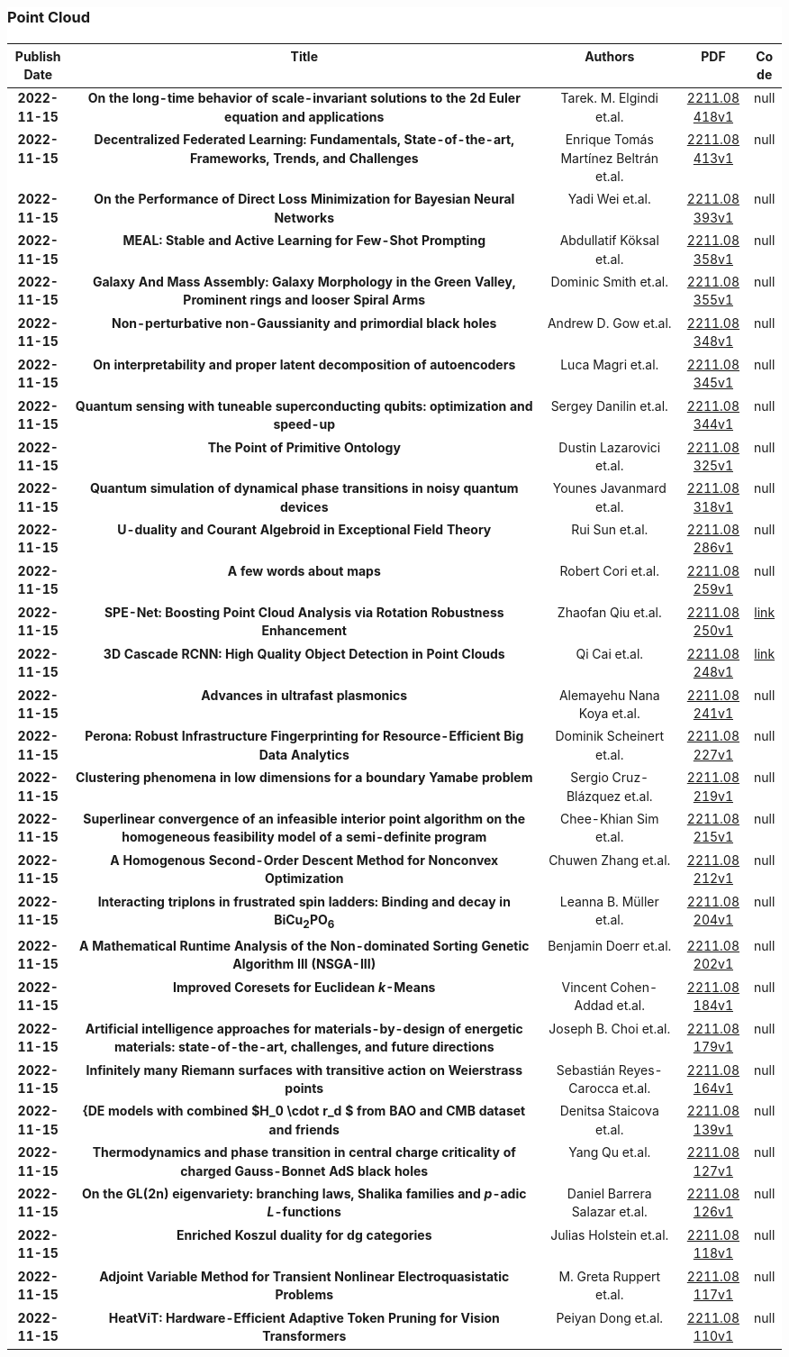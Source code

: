 ### Point Cloud
|Publish Date|Title|Authors|PDF|Code|
| :---: | :---: | :---: | :---: | :---: |
|**2022-11-15**|**On the long-time behavior of scale-invariant solutions to the 2d Euler equation and applications**|Tarek. M. Elgindi et.al.|[2211.08418v1](http://arxiv.org/abs/2211.08418v1)|null|
|**2022-11-15**|**Decentralized Federated Learning: Fundamentals, State-of-the-art, Frameworks, Trends, and Challenges**|Enrique Tomás Martínez Beltrán et.al.|[2211.08413v1](http://arxiv.org/abs/2211.08413v1)|null|
|**2022-11-15**|**On the Performance of Direct Loss Minimization for Bayesian Neural Networks**|Yadi Wei et.al.|[2211.08393v1](http://arxiv.org/abs/2211.08393v1)|null|
|**2022-11-15**|**MEAL: Stable and Active Learning for Few-Shot Prompting**|Abdullatif Köksal et.al.|[2211.08358v1](http://arxiv.org/abs/2211.08358v1)|null|
|**2022-11-15**|**Galaxy And Mass Assembly: Galaxy Morphology in the Green Valley, Prominent rings and looser Spiral Arms**|Dominic Smith et.al.|[2211.08355v1](http://arxiv.org/abs/2211.08355v1)|null|
|**2022-11-15**|**Non-perturbative non-Gaussianity and primordial black holes**|Andrew D. Gow et.al.|[2211.08348v1](http://arxiv.org/abs/2211.08348v1)|null|
|**2022-11-15**|**On interpretability and proper latent decomposition of autoencoders**|Luca Magri et.al.|[2211.08345v1](http://arxiv.org/abs/2211.08345v1)|null|
|**2022-11-15**|**Quantum sensing with tuneable superconducting qubits: optimization and speed-up**|Sergey Danilin et.al.|[2211.08344v1](http://arxiv.org/abs/2211.08344v1)|null|
|**2022-11-15**|**The Point of Primitive Ontology**|Dustin Lazarovici et.al.|[2211.08325v1](http://arxiv.org/abs/2211.08325v1)|null|
|**2022-11-15**|**Quantum simulation of dynamical phase transitions in noisy quantum devices**|Younes Javanmard et.al.|[2211.08318v1](http://arxiv.org/abs/2211.08318v1)|null|
|**2022-11-15**|**U-duality and Courant Algebroid in Exceptional Field Theory**|Rui Sun et.al.|[2211.08286v1](http://arxiv.org/abs/2211.08286v1)|null|
|**2022-11-15**|**A few words about maps**|Robert Cori et.al.|[2211.08259v1](http://arxiv.org/abs/2211.08259v1)|null|
|**2022-11-15**|**SPE-Net: Boosting Point Cloud Analysis via Rotation Robustness Enhancement**|Zhaofan Qiu et.al.|[2211.08250v1](http://arxiv.org/abs/2211.08250v1)|[link](https://github.com/zhaofanqiu/spe-net)|
|**2022-11-15**|**3D Cascade RCNN: High Quality Object Detection in Point Clouds**|Qi Cai et.al.|[2211.08248v1](http://arxiv.org/abs/2211.08248v1)|[link](https://github.com/caiqi/cascasde-3d)|
|**2022-11-15**|**Advances in ultrafast plasmonics**|Alemayehu Nana Koya et.al.|[2211.08241v1](http://arxiv.org/abs/2211.08241v1)|null|
|**2022-11-15**|**Perona: Robust Infrastructure Fingerprinting for Resource-Efficient Big Data Analytics**|Dominik Scheinert et.al.|[2211.08227v1](http://arxiv.org/abs/2211.08227v1)|null|
|**2022-11-15**|**Clustering phenomena in low dimensions for a boundary Yamabe problem**|Sergio Cruz-Blázquez et.al.|[2211.08219v1](http://arxiv.org/abs/2211.08219v1)|null|
|**2022-11-15**|**Superlinear convergence of an infeasible interior point algorithm on the homogeneous feasibility model of a semi-definite program**|Chee-Khian Sim et.al.|[2211.08215v1](http://arxiv.org/abs/2211.08215v1)|null|
|**2022-11-15**|**A Homogenous Second-Order Descent Method for Nonconvex Optimization**|Chuwen Zhang et.al.|[2211.08212v1](http://arxiv.org/abs/2211.08212v1)|null|
|**2022-11-15**|**Interacting triplons in frustrated spin ladders: Binding and decay in BiCu$_2$PO$_6$**|Leanna B. Müller et.al.|[2211.08204v1](http://arxiv.org/abs/2211.08204v1)|null|
|**2022-11-15**|**A Mathematical Runtime Analysis of the Non-dominated Sorting Genetic Algorithm III (NSGA-III)**|Benjamin Doerr et.al.|[2211.08202v1](http://arxiv.org/abs/2211.08202v1)|null|
|**2022-11-15**|**Improved Coresets for Euclidean $k$-Means**|Vincent Cohen-Addad et.al.|[2211.08184v1](http://arxiv.org/abs/2211.08184v1)|null|
|**2022-11-15**|**Artificial intelligence approaches for materials-by-design of energetic materials: state-of-the-art, challenges, and future directions**|Joseph B. Choi et.al.|[2211.08179v1](http://arxiv.org/abs/2211.08179v1)|null|
|**2022-11-15**|**Infinitely many Riemann surfaces with transitive action on Weierstrass points**|Sebastián Reyes-Carocca et.al.|[2211.08164v1](http://arxiv.org/abs/2211.08164v1)|null|
|**2022-11-15**|**{DE models with combined $H_0 \cdot r_d $ from BAO and CMB dataset and friends**|Denitsa Staicova et.al.|[2211.08139v1](http://arxiv.org/abs/2211.08139v1)|null|
|**2022-11-15**|**Thermodynamics and phase transition in central charge criticality of charged Gauss-Bonnet AdS black holes**|Yang Qu et.al.|[2211.08127v1](http://arxiv.org/abs/2211.08127v1)|null|
|**2022-11-15**|**On the GL(2n) eigenvariety: branching laws, Shalika families and $p$-adic $L$-functions**|Daniel Barrera Salazar et.al.|[2211.08126v1](http://arxiv.org/abs/2211.08126v1)|null|
|**2022-11-15**|**Enriched Koszul duality for dg categories**|Julias Holstein et.al.|[2211.08118v1](http://arxiv.org/abs/2211.08118v1)|null|
|**2022-11-15**|**Adjoint Variable Method for Transient Nonlinear Electroquasistatic Problems**|M. Greta Ruppert et.al.|[2211.08117v1](http://arxiv.org/abs/2211.08117v1)|null|
|**2022-11-15**|**HeatViT: Hardware-Efficient Adaptive Token Pruning for Vision Transformers**|Peiyan Dong et.al.|[2211.08110v1](http://arxiv.org/abs/2211.08110v1)|null|
